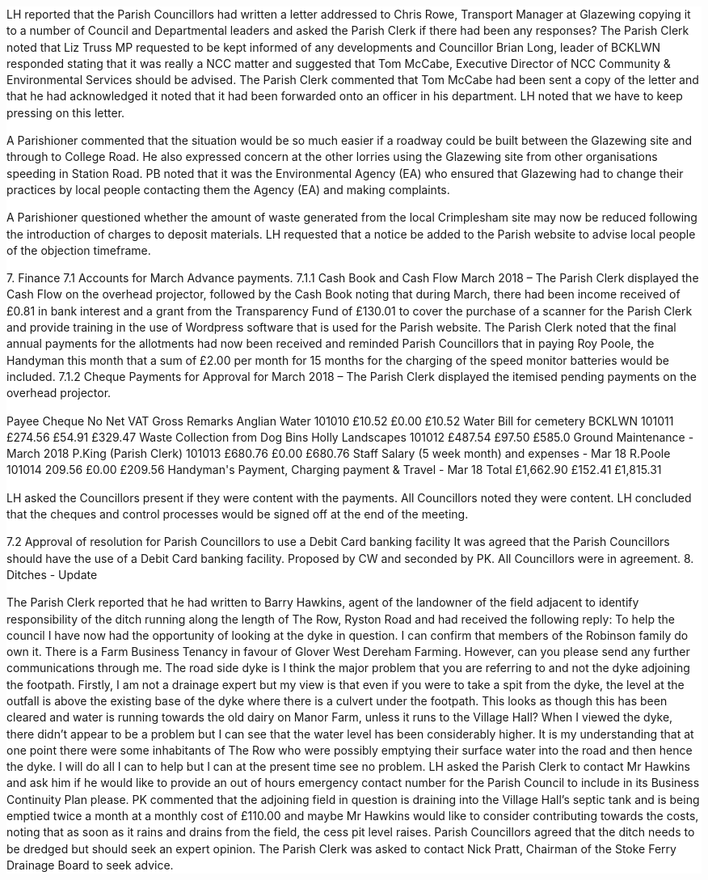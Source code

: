 LH reported that the Parish Councillors had written a letter addressed to Chris Rowe, Transport Manager at Glazewing copying it to a number of Council and Departmental leaders and asked the Parish Clerk if there had been any responses? The Parish Clerk noted that Liz Truss MP requested to be kept informed of any developments and Councillor Brian Long, leader of BCKLWN responded stating that it was really a NCC matter and suggested that Tom McCabe, Executive Director of NCC Community & Environmental Services should be advised. The Parish Clerk commented that Tom McCabe had been sent a copy of the letter and that he had acknowledged it noted that it had been forwarded onto an officer in his department. LH noted that we have to keep pressing on this letter.

A Parishioner commented that the situation would be so much easier if a roadway could be built between the Glazewing site and through to College Road. He also expressed concern at the other lorries using the Glazewing site from other organisations speeding in Station Road. PB noted that it was the Environmental Agency (EA) who ensured that Glazewing had to change their practices by local people contacting them the Agency (EA) and making complaints.

A Parishioner questioned whether the amount of waste generated from the local Crimplesham site may now be reduced following the introduction of charges to deposit materials. LH requested that a notice be added to the Parish website to advise local people of the objection timeframe.

7\. Finance 7.1 Accounts for March Advance payments. 7.1.1 Cash Book and Cash Flow March 2018 – The Parish Clerk displayed the Cash Flow on the overhead projector, followed by the Cash Book noting that during March, there had been income received of £0.81 in bank interest and a grant from the Transparency Fund of £130.01 to cover the purchase of a scanner for the Parish Clerk and provide training in the use of Wordpress software that is used for the Parish website. The Parish Clerk noted that the final annual payments for the allotments had now been received and reminded Parish Councillors that in paying Roy Poole, the Handyman this month that a sum of £2.00 per month for 15 months for the charging of the speed monitor batteries would be included. 7.1.2 Cheque Payments for Approval for March 2018 – The Parish Clerk displayed the itemised pending payments on the overhead projector.

Payee Cheque No Net VAT Gross Remarks Anglian Water 101010 £10.52 £0.00 £10.52 Water Bill for cemetery BCKLWN 101011 £274.56 £54.91 £329.47 Waste Collection from Dog Bins Holly Landscapes 101012 £487.54 £97.50 £585.0 Ground Maintenance - March 2018 P.King (Parish Clerk) 101013 £680.76 £0.00 £680.76 Staff Salary (5 week month) and expenses - Mar 18 R.Poole 101014 209.56 £0.00 £209.56 Handyman's Payment, Charging payment & Travel - Mar 18 Total £1,662.90 £152.41 £1,815.31

LH asked the Councillors present if they were content with the payments. All Councillors noted they were content. LH concluded that the cheques and control processes would be signed off at the end of the meeting.

7.2 Approval of resolution for Parish Councillors to use a Debit Card banking facility It was agreed that the Parish Councillors should have the use of a Debit Card banking facility. Proposed by CW and seconded by PK. All Councillors were in agreement. 8. Ditches - Update

The Parish Clerk reported that he had written to Barry Hawkins, agent of the landowner of the field adjacent to identify responsibility of the ditch running along the length of The Row, Ryston Road and had received the following reply: To help the council I have now had the opportunity of looking at the dyke in question. I can confirm that members of the Robinson family do own it. There is a Farm Business Tenancy in favour of Glover West Dereham Farming. However, can you please send any further communications through me. The road side dyke is I think the major problem that you are referring to and not the dyke adjoining the footpath. Firstly, I am not a drainage expert but my view is that even if you were to take a spit from the dyke, the level at the outfall is above the existing base of the dyke where there is a culvert under the footpath. This looks as though this has been cleared and water is running towards the old dairy on Manor Farm, unless it runs to the Village Hall? When I viewed the dyke, there didn’t appear to be a problem but I can see that the water level has been considerably higher. It is my understanding that at one point there were some inhabitants of The Row who were possibly emptying their surface water into the road and then hence the dyke. I will do all I can to help but I can at the present time see no problem. LH asked the Parish Clerk to contact Mr Hawkins and ask him if he would like to provide an out of hours emergency contact number for the Parish Council to include in its Business Continuity Plan please. PK commented that the adjoining field in question is draining into the Village Hall’s septic tank and is being emptied twice a month at a monthly cost of £110.00 and maybe Mr Hawkins would like to consider contributing towards the costs, noting that as soon as it rains and drains from the field, the cess pit level raises. Parish Councillors agreed that the ditch needs to be dredged but should seek an expert opinion. The Parish Clerk was asked to contact Nick Pratt, Chairman of the Stoke Ferry Drainage Board to seek advice.
